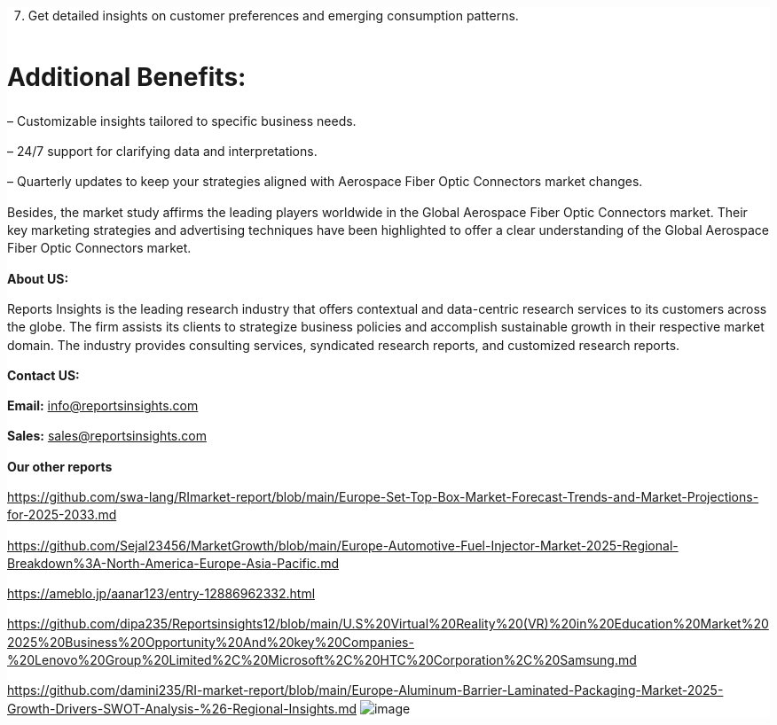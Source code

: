 7. Get detailed insights on customer preferences and emerging consumption patterns.

# <strong>Additional Benefits:</strong>

– Customizable insights tailored to specific business needs.

– 24/7 support for clarifying data and interpretations.

– Quarterly updates to keep your strategies aligned with Aerospace Fiber Optic Connectors market changes.

Besides, the market study affirms the leading players worldwide in the Global Aerospace Fiber Optic Connectors market. Their key marketing strategies and advertising techniques have been highlighted to offer a clear understanding of the Global Aerospace Fiber Optic Connectors market.

<strong><strong>About US</strong>:</strong>

Reports Insights is the leading research industry that offers contextual and data-centric research services to its customers across the globe. The firm assists its clients to strategize business policies and accomplish sustainable growth in their respective market domain. The industry provides consulting services, syndicated research reports, and customized research reports.

<strong>Contact US:</strong>

<p class=><b>Email:</b> <a href=mailto:info@reportsinsights.com>info@reportsinsights.com</a></p>
<p class=><b>Sales:</b> <a href=mailto:sales@reportsinsights.com>sales@reportsinsights.com</a></p>

<strong>Our other reports</strong>

<a href=https://github.com/swa-lang/RImarket-report/blob/main/Europe-Set-Top-Box-Market-Forecast-Trends-and-Market-Projections-for-2025-2033.md>https://github.com/swa-lang/RImarket-report/blob/main/Europe-Set-Top-Box-Market-Forecast-Trends-and-Market-Projections-for-2025-2033.md</a>

<a href=https://github.com/Sejal23456/MarketGrowth/blob/main/Europe-Automotive-Fuel-Injector-Market-2025-Regional-Breakdown%3A-North-America-Europe-Asia-Pacific.md>https://github.com/Sejal23456/MarketGrowth/blob/main/Europe-Automotive-Fuel-Injector-Market-2025-Regional-Breakdown%3A-North-America-Europe-Asia-Pacific.md</a>

<a href=https://ameblo.jp/aanar123/entry-12886962332.html>https://ameblo.jp/aanar123/entry-12886962332.html</a>

<a href=https://github.com/dipa235/Reportsinsights12/blob/main/U.S%20Virtual%20Reality%20(VR)%20in%20Education%20Market%202025%20Business%20Opportunity%20And%20key%20Companies-%20Lenovo%20Group%20Limited%2C%20Microsoft%2C%20HTC%20Corporation%2C%20Samsung.md>https://github.com/dipa235/Reportsinsights12/blob/main/U.S%20Virtual%20Reality%20(VR)%20in%20Education%20Market%202025%20Business%20Opportunity%20And%20key%20Companies-%20Lenovo%20Group%20Limited%2C%20Microsoft%2C%20HTC%20Corporation%2C%20Samsung.md</a>

<a href=https://github.com/damini235/RI-market-report/blob/main/Europe-Aluminum-Barrier-Laminated-Packaging-Market-2025-Growth-Drivers-SWOT-Analysis-%26-Regional-Insights.md>https://github.com/damini235/RI-market-report/blob/main/Europe-Aluminum-Barrier-Laminated-Packaging-Market-2025-Growth-Drivers-SWOT-Analysis-%26-Regional-Insights.md</a>
![image](https://github.com/user-attachments/assets/2d3ec51d-100f-4675-9812-28896a1f16a9)
